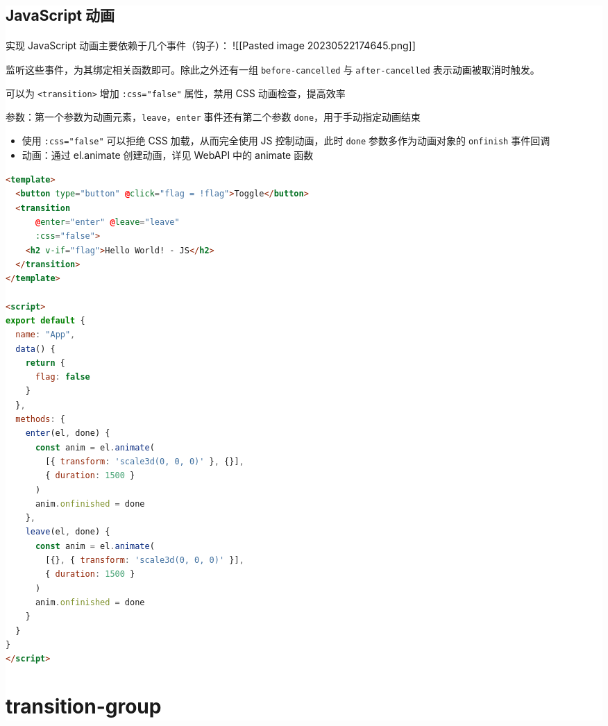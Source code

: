 ## JavaScript 动画

实现 JavaScript 动画主要依赖于几个事件（钩子）：
![[Pasted image 20230522174645.png]]

监听这些事件，为其绑定相关函数即可。除此之外还有一组 `before-cancelled` 与 `after-cancelled` 表示动画被取消时触发。

可以为 `<transition>` 增加 `:css="false"` 属性，禁用 CSS 动画检查，提高效率

参数：第一个参数为动画元素，`leave`，`enter` 事件还有第二个参数 `done`，用于手动指定动画结束
- 使用 `:css="false"` 可以拒绝 CSS 加载，从而完全使用 JS 控制动画，此时 `done` 参数多作为动画对象的 `onfinish` 事件回调
- 动画：通过 el.animate 创建动画，详见 WebAPI 中的 animate 函数

```html
<template>
  <button type="button" @click="flag = !flag">Toggle</button>
  <transition 
	  @enter="enter" @leave="leave"
	  :css="false">
    <h2 v-if="flag">Hello World! - JS</h2>
  </transition>
</template>

<script>
export default {
  name: "App",
  data() {
    return {
      flag: false
    }
  },
  methods: {
    enter(el, done) {
      const anim = el.animate(
        [{ transform: 'scale3d(0, 0, 0)' }, {}],
        { duration: 1500 }
      )
      anim.onfinished = done
    },
    leave(el, done) {
      const anim = el.animate(
        [{}, { transform: 'scale3d(0, 0, 0)' }],
        { duration: 1500 }
      )
      anim.onfinished = done
    }
  }
}
</script>
```

# transition-group

